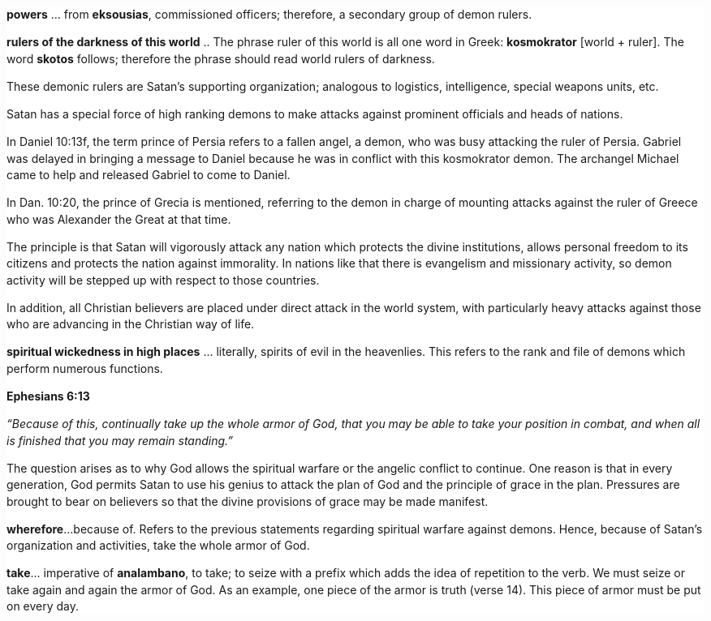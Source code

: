 **powers** … from **eksousias**, commissioned officers; therefore, a
secondary group of demon rulers.

**rulers of the darkness of this world** .. The phrase ruler of this
world is all one word in Greek: **kosmokrator** [world + ruler]. The
word **skotos** follows; therefore the phrase should read world rulers
of darkness.

These demonic rulers are Satan’s supporting organization; analogous to
logistics, intelligence, special weapons units, etc.

Satan has a special force of high ranking demons to make attacks against
prominent officials and heads of nations.

In Daniel 10:13f, the term prince of Persia refers to a fallen angel, a
demon, who was busy attacking the ruler of Persia. Gabriel was delayed
in bringing a message to Daniel because he was in conflict with this
kosmokrator demon. The archangel Michael came to help and released
Gabriel to come to Daniel.

In Dan. 10:20, the prince of Grecia is mentioned, referring to the demon
in charge of mounting attacks against the ruler of Greece who was
Alexander the Great at that time.

The principle is that Satan will vigorously attack any nation which
protects the divine institutions, allows personal freedom to its
citizens and protects the nation against immorality. In nations like
that there is evangelism and missionary activity, so demon activity will
be stepped up with respect to those countries.

In addition, all Christian believers are placed under direct attack in
the world system, with particularly heavy attacks against those who are
advancing in the Christian way of life.

**spiritual wickedness in high places** … literally, spirits of evil in
the heavenlies. This refers to the rank and file of demons which perform
numerous functions.

**Ephesians 6:13**

*“Because of this, continually take up the whole armor of God, that you
may be able to take your position in combat, and when all is finished
that you may remain standing.”*

The question arises as to why God allows the spiritual warfare or the
angelic conflict to continue. One reason is that in every generation,
God permits Satan to use his genius to attack the plan of God and the
principle of grace in the plan. Pressures are brought to bear on
believers so that the divine provisions of grace may be made manifest.

**wherefore**…because of. Refers to the previous statements regarding
spiritual warfare against demons. Hence, because of Satan’s organization
and activities, take the whole armor of God.

**take**… imperative of **analambano**, to take; to seize with a prefix
which adds the idea of repetition to the verb. We must seize or take
again and again the armor of God. As an example, one piece of the armor
is truth (verse 14). This piece of armor must be put on every day.
